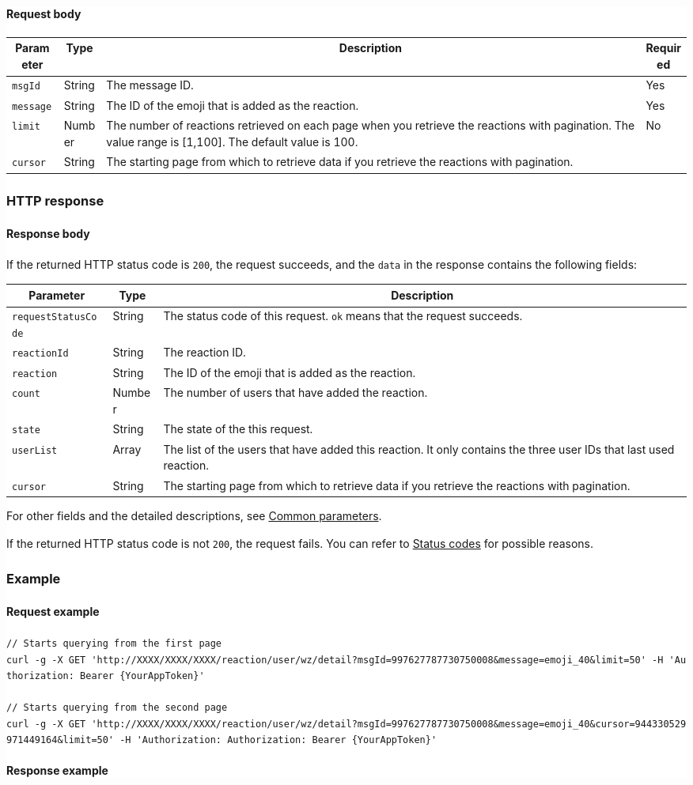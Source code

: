#### Request body

| Parameter | Type | Description | Required |
| --- | --- | --- | --- |
| `msgId` | String | The message ID. | Yes |
| `message` | String | The ID of the emoji that is added as the reaction. | Yes |
| `limit` | Number | The number of reactions retrieved on each page when you retrieve the reactions with pagination. The value range is [1,100]. The default value is 100. | No |
| `cursor` | String | The starting page from which to retrieve data if you retrieve the reactions with pagination.|

### HTTP response

#### Response body

If the returned HTTP status code is `200`, the request succeeds, and the `data` in the response contains the following fields:

| Parameter | Type | Description |
| --- | --- | --- |
| `requestStatusCode` | String | The status code of this request. `ok` means that the request succeeds. |
| `reactionId` | String | The reaction ID. |
| `reaction` | String | The ID of the emoji that is added as the reaction. |
| `count` | Number | The number of users that have added the reaction. |
| `state` | String | The state of the this request. |
| `userList` | Array | The list of the users that have added this reaction. It only contains the three user IDs that last used reaction. |
| `cursor` | String | The starting page from which to retrieve data if you retrieve the reactions with pagination. |

For other fields and the detailed descriptions, see [Common parameters](#param).

If the returned HTTP status code is not `200`, the request fails. You can refer to [Status codes](./agora_chat_status_code?platform=RESTful) for possible reasons.

### Example

#### Request example

```shell
// Starts querying from the first page
curl -g -X GET 'http://XXXX/XXXX/XXXX/reaction/user/wz/detail?msgId=997627787730750008&message=emoji_40&limit=50' -H 'Authorization: Bearer {YourAppToken}'

// Starts querying from the second page
curl -g -X GET 'http://XXXX/XXXX/XXXX/reaction/user/wz/detail?msgId=997627787730750008&message=emoji_40&cursor=944330529971449164&limit=50' -H 'Authorization: Authorization: Bearer {YourAppToken}'
```

#### Response example
